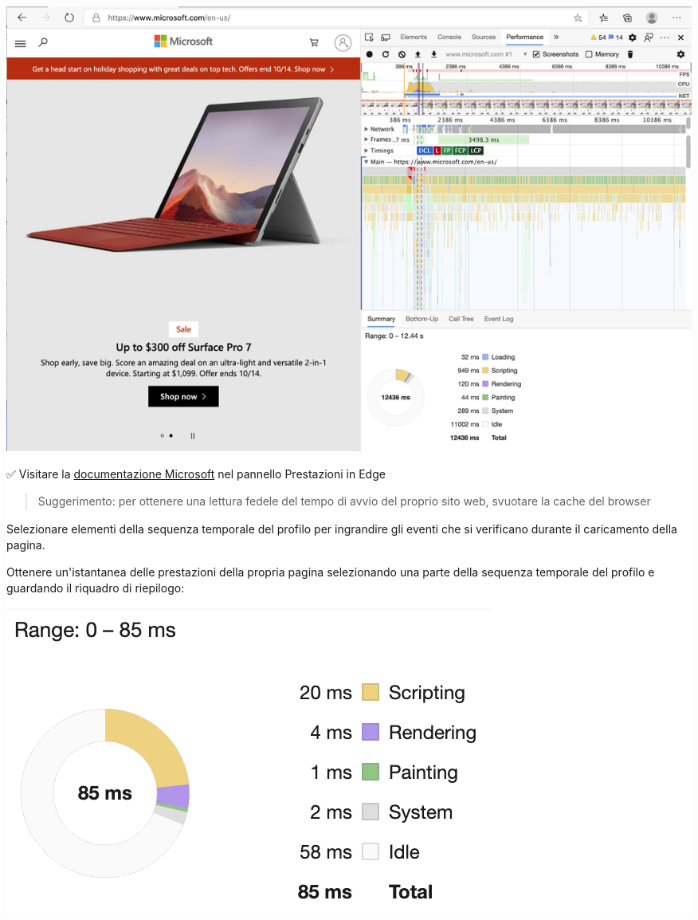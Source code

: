 ![Edge profiler](../images/profiler.png)

✅ Visitare la [documentazione Microsoft](https://docs.microsoft.com/microsoft-edge/devtools-guide/performance) nel pannello Prestazioni in Edge

> Suggerimento: per ottenere una lettura fedele del tempo di avvio del proprio sito web, svuotare la cache del browser

Selezionare elementi della sequenza temporale del profilo per ingrandire gli eventi che si verificano durante il caricamento della pagina.

Ottenere un'istantanea delle prestazioni della propria pagina selezionando una parte della sequenza temporale del profilo e guardando il riquadro di riepilogo:

![Snapshot di Edge Profiler](../images/snapshot.png)
